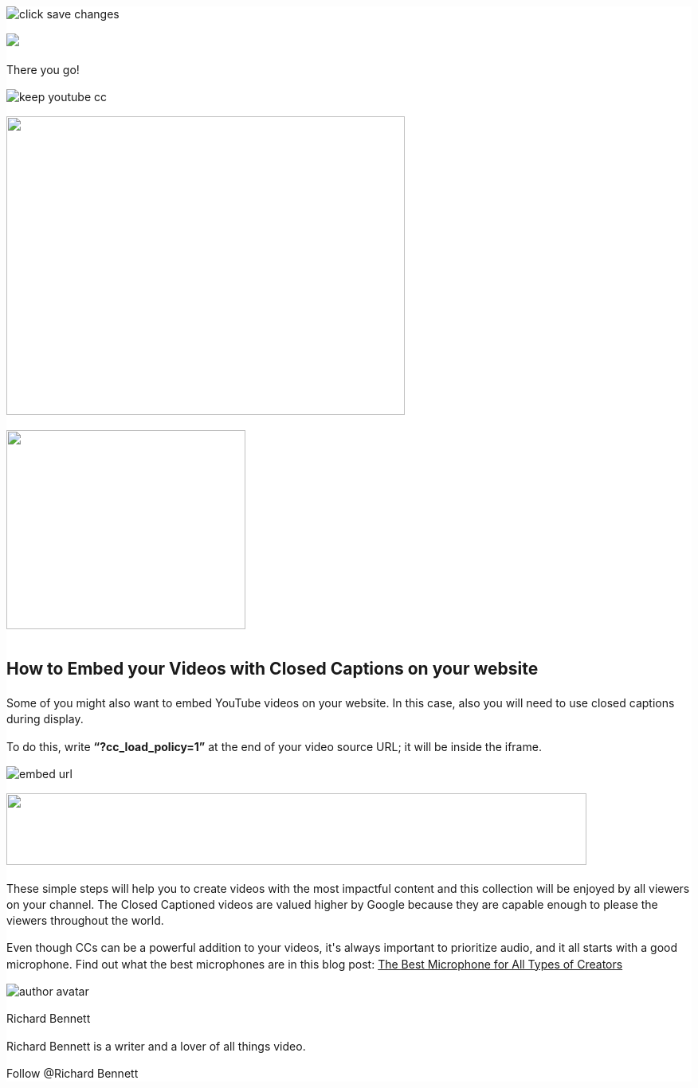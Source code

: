 ![click save changes](https://images.wondershare.com/filmora/article-images/click-save-change3.png)


<a href="https://secure.2checkout.com/order/checkout.php?PRODS=3727260&QTY=1&AFFILIATE=108875&CART=1"><img src="http://www.aiseesoft.com/avangate/30p/banner.jpg" border="0"></a>

 There you go!

![keep youtube cc](https://images.wondershare.com/filmora/article-images/keep-youtube-cc4.png)


<a href="https://electronicx.pxf.io/c/5597632/1872456/14483" target="_top" id="1872456"><img src="//a.impactradius-go.com/display-ad/14483-1872456" border="0" alt="" width="500" height="375"/></a><img height="0" width="0" src="https://imp.pxf.io/i/5597632/1872456/14483" style="position:absolute;visibility:hidden;" border="0" />


<a href="https://godlikehost.sjv.io/c/5597632/1920047/21774" target="_top" id="1920047"><img src="//a.impactradius-go.com/display-ad/21774-1920047" border="0" alt="" width="300" height="250"/></a><img height="0" width="0" src="https://imp.pxf.io/i/5597632/1920047/21774" style="position:absolute;visibility:hidden;" border="0" />

## **How to Embed your Videos with Closed Captions on your website**

Some of you might also want to embed YouTube videos on your website. In this case, also you will need to use closed captions during display.

To do this, write **“?cc\_load\_policy=1”** at the end of your video source URL; it will be inside the iframe.

![embed url](https://images.wondershare.com/filmora/article-images/embed-url.png)


<a href="https://zonlipartnershipprogram.pxf.io/c/5597632/1596691/17882" target="_top" id="1596691"><img src="//a.impactradius-go.com/display-ad/17882-1596691" border="0" alt="" width="728" height="90"/></a><img height="0" width="0" src="https://imp.pxf.io/i/5597632/1596691/17882" style="position:absolute;visibility:hidden;" border="0" />

These simple steps will help you to create videos with the most impactful content and this collection will be enjoyed by all viewers on your channel. The Closed Captioned videos are valued higher by Google because they are capable enough to please the viewers throughout the world.

 Even though CCs can be a powerful addition to your videos, it's always important to prioritize audio, and it all starts with a good microphone. Find out what the best microphones are in this blog post: [The Best Microphone for All Types of Creators](https://tools.techidaily.com/wondershare/filmora/download/)

![author avatar](https://images.wondershare.com/filmora/article-images/richard-bennett.jpg)

Richard Bennett

Richard Bennett is a writer and a lover of all things video.

Follow @Richard Bennett


<ins class="adsbygoogle"
     style="display:block"
     data-ad-format="autorelaxed"
     data-ad-client="ca-pub-7571918770474297"
     data-ad-slot="1223367746"></ins>



<ins class="adsbygoogle"
     style="display:block"
     data-ad-client="ca-pub-7571918770474297"
     data-ad-slot="8358498916"
     data-ad-format="auto"
     data-full-width-responsive="true"></ins>
